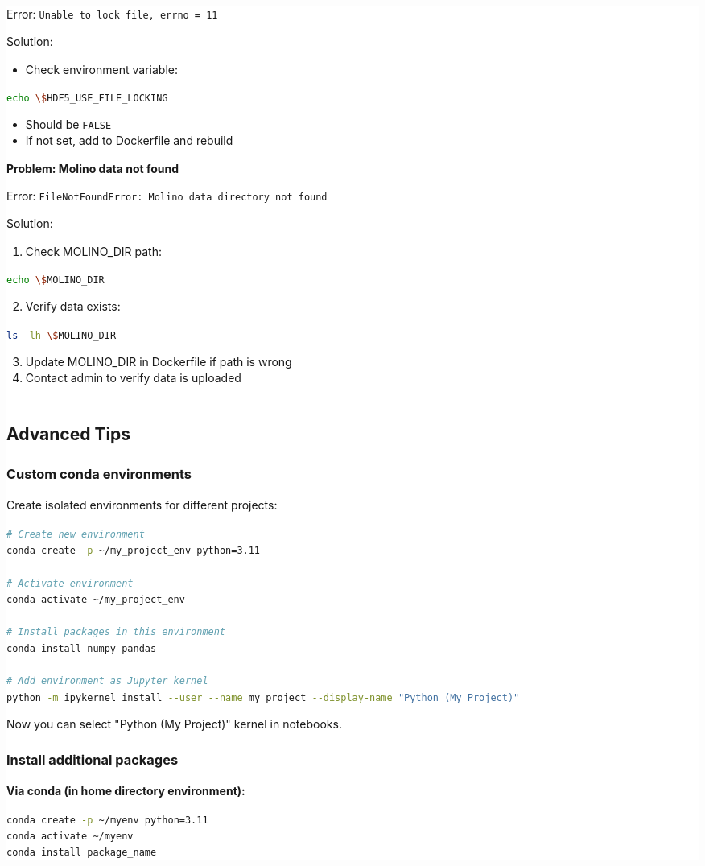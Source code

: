 Error: `Unable to lock file, errno = 11`

Solution:
- Check environment variable:
```bash
echo \$HDF5_USE_FILE_LOCKING
```
- Should be `FALSE`
- If not set, add to Dockerfile and rebuild

**Problem: Molino data not found**

Error: `FileNotFoundError: Molino data directory not found`

Solution:
1. Check MOLINO_DIR path:
```bash
echo \$MOLINO_DIR
```
2. Verify data exists:
```bash
ls -lh \$MOLINO_DIR
```
3. Update MOLINO_DIR in Dockerfile if path is wrong
4. Contact admin to verify data is uploaded

---

## Advanced Tips

### Custom conda environments

Create isolated environments for different projects:

```bash
# Create new environment
conda create -p ~/my_project_env python=3.11

# Activate environment
conda activate ~/my_project_env

# Install packages in this environment
conda install numpy pandas

# Add environment as Jupyter kernel
python -m ipykernel install --user --name my_project --display-name "Python (My Project)"
```

Now you can select "Python (My Project)" kernel in notebooks.

### Install additional packages

**Via conda (in home directory environment):**

```bash
conda create -p ~/myenv python=3.11
conda activate ~/myenv
conda install package_name
```
